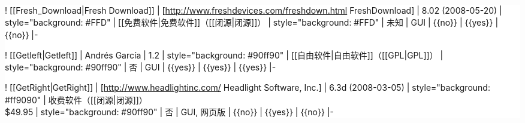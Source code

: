 ! [[Fresh_Download|Fresh Download]]
| [http://www.freshdevices.com/freshdown.html FreshDownload]
| 8.02 (2008-05-20)
| style="background: #FFD" | [[免费软件|免费软件]]（[[闭源|闭源]]）
| style="background: #FFD" | 未知
| GUI
| {{no}}
| {{yes}}
| {{no}}
|-

! [[Getleft|Getleft]]
|  Andrés García
| 1.2
| style="background: #90ff90" | [[自由软件|自由软件]]（[[GPL|GPL]]）
| style="background: #90ff90" | 否
| GUI
| {{yes}}
| {{yes}}
| {{yes}}
|-

! [[GetRight|GetRight]]
| [http://www.headlightinc.com/ Headlight Software, Inc.]
| 6.3d (2008-03-05)
| style="background: #ff9090" | 收费软件（[[闭源|闭源]]）<br>$49.95
| style="background: #90ff90" | 否
| GUI, 网页版
| {{no}}
| {{yes}}
| {{no}}
|-
